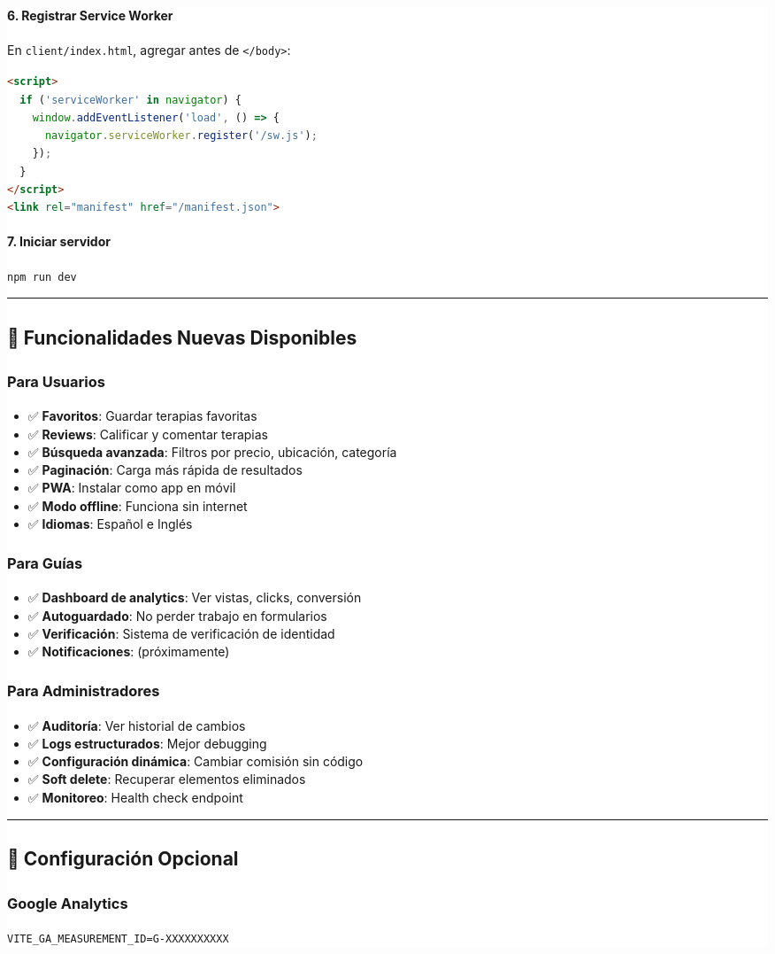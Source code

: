 #### 6. Registrar Service Worker
En `client/index.html`, agregar antes de `</body>`:
```html
<script>
  if ('serviceWorker' in navigator) {
    window.addEventListener('load', () => {
      navigator.serviceWorker.register('/sw.js');
    });
  }
</script>
<link rel="manifest" href="/manifest.json">
```

#### 7. Iniciar servidor
```bash
npm run dev
```

---

## 🎯 Funcionalidades Nuevas Disponibles

### Para Usuarios
- ✅ **Favoritos**: Guardar terapias favoritas
- ✅ **Reviews**: Calificar y comentar terapias
- ✅ **Búsqueda avanzada**: Filtros por precio, ubicación, categoría
- ✅ **Paginación**: Carga más rápida de resultados
- ✅ **PWA**: Instalar como app en móvil
- ✅ **Modo offline**: Funciona sin internet
- ✅ **Idiomas**: Español e Inglés

### Para Guías
- ✅ **Dashboard de analytics**: Ver vistas, clicks, conversión
- ✅ **Autoguardado**: No perder trabajo en formularios
- ✅ **Verificación**: Sistema de verificación de identidad
- ✅ **Notificaciones**: (próximamente)

### Para Administradores
- ✅ **Auditoría**: Ver historial de cambios
- ✅ **Logs estructurados**: Mejor debugging
- ✅ **Configuración dinámica**: Cambiar comisión sin código
- ✅ **Soft delete**: Recuperar elementos eliminados
- ✅ **Monitoreo**: Health check endpoint

---

## 🔧 Configuración Opcional

### Google Analytics
```env
VITE_GA_MEASUREMENT_ID=G-XXXXXXXXXX
```
